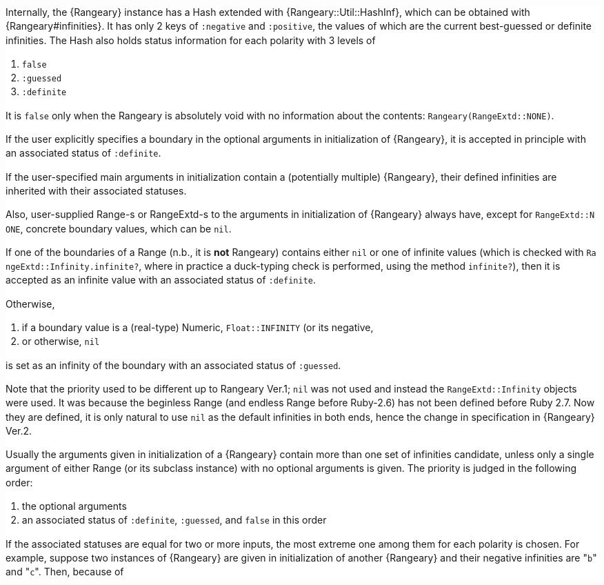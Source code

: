 Internally, the {Rangeary} instance has a Hash extended with
{Rangeary::Util::HashInf}, which can be obtained with {Rangeary#infinities}.
It has only 2 keys of `:negative` and `:positive`, the values of which are the
current best-guessed or definite infinities.  The Hash also holds status
information for each polarity with 3 levels of

1.  `false`
2.  `:guessed`
3.  `:definite`


It is `false` only when the Rangeary is absolutely void with no information
about the contents: `Rangeary(RangeExtd::NONE)`.

If the user explicitly specifies a boundary in the optional arguments in
initialization of {Rangeary}, it is accepted in principle with an associated
status of `:definite`.

If the user-specified main arguments in initialization contain a (potentially
multiple) {Rangeary}, their defined infinities are inherited with their
associated statuses. 

Also, user-supplied Range-s or RangeExtd-s to the arguments in initialization
of {Rangeary} always have, except for `RangeExtd::NONE`, concrete boundary
values, which can be `nil`.

If one of the boundaries of a Range (n.b., it is **not** Rangeary) contains
either `nil` or one of infinite values (which is checked with
`RangeExtd::Infinity.infinite?`, where in practice a duck-typing check is
performed, using the method `infinite?`), then it is accepted as an infinite
value with an associated status of `:definite`.

Otherwise,

1.  if a boundary value is a (real-type) Numeric, `Float::INFINITY` (or its
    negative,
2.  or otherwise, `nil`


is set as an infinity of the boundary with an associated status of `:guessed`.

Note that the priority used to be different up to Rangeary Ver.1; `nil` was
not used and instead the `RangeExtd::Infinity` objects were used. It was
because the beginless Range (and endless Range before Ruby-2.6) has not been
defined before Ruby 2.7.  Now they are defined, it is only natural to use
`nil` as the default infinities in both ends, hence the change in
specification in {Rangeary} Ver.2.

Usually the arguments given in initialization of a {Rangeary} contain more
than one set of infinities candidate, unless only a single argument of either
Range (or its subclass instance) with no optional arguments is given.  The
priority is judged in the following order:

1.  the optional arguments
2.  an associated status of `:definite`, `:guessed`, and `false` in this order


If the associated statuses are equal for two or more inputs, the most extreme
one among them for each polarity is chosen.  For example, suppose two
instances of {Rangeary} are given in initialization of another {Rangeary} and
their negative infinities are "`b`" and "`c`".  Then, because of
